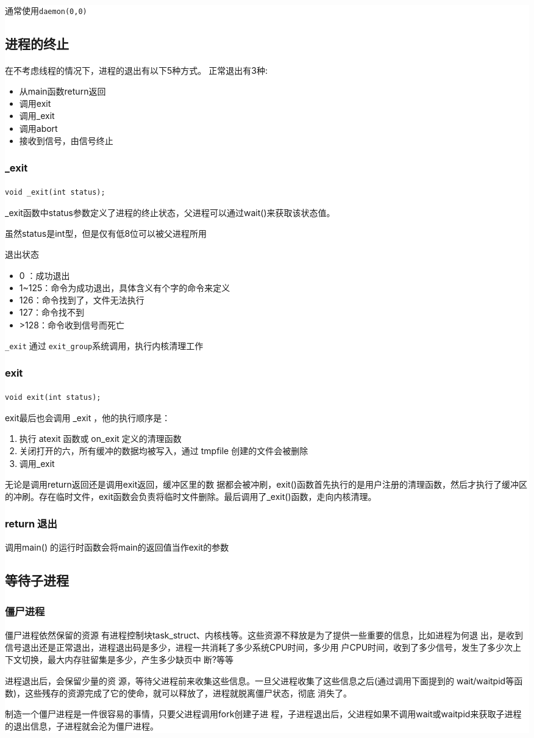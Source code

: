 通常使用`daemon(0,0)`

## 进程的终止

在不考虑线程的情况下，进程的退出有以下5种方式。 正常退出有3种:
- 从main函数return返回
- 调用exit
- 调用_exit 
- 调用abort 
- 接收到信号，由信号终止

### _exit

`void _exit(int status);`

_exit函数中status参数定义了进程的终止状态，父进程可以通过wait()来获取该状态值。

虽然status是int型，但是仅有低8位可以被父进程所用

退出状态

- 0 ：成功退出
- 1~125：命令为成功退出，具体含义有个字的命令来定义
- 126：命令找到了，文件无法执行
- 127：命令找不到
- &gt;128：命令收到信号而死亡

`_exit` 通过 `exit_group`系统调用，执行内核清理工作

### exit

`void exit(int status);`

exit最后也会调用 _exit ，他的执行顺序是：
1. 执行 atexit 函数或 on_exit 定义的清理函数
2. 关闭打开的六，所有缓冲的数据均被写入，通过 tmpfile 创建的文件会被删除
3. 调用_exit

无论是调用return返回还是调用exit返回，缓冲区里的数 据都会被冲刷，exit()函数首先执行的是用户注册的清理函数，然后才执行了缓冲区的冲刷。存在临时文件，exit函数会负责将临时文件删除。最后调用了_exit()函数，走向内核清理。

### return 退出

调用main() 的运行时函数会将main的返回值当作exit的参数

## 等待子进程

### 僵尸进程
僵尸进程依然保留的资源 有进程控制块task_struct、内核栈等。这些资源不释放是为了提供一些重要的信息，比如进程为何退 出，是收到信号退出还是正常退出，进程退出码是多少，进程一共消耗了多少系统CPU时间，多少用 户CPU时间，收到了多少信号，发生了多少次上下文切换，最大内存驻留集是多少，产生多少缺页中 断?等等

进程退出后，会保留少量的资 源，等待父进程前来收集这些信息。一旦父进程收集了这些信息之后(通过调用下面提到的 wait/waitpid等函数)，这些残存的资源完成了它的使命，就可以释放了，进程就脱离僵尸状态，彻底 消失了。

制造一个僵尸进程是一件很容易的事情，只要父进程调用fork创建子进 程，子进程退出后，父进程如果不调用wait或waitpid来获取子进程的退出信息，子进程就会沦为僵尸进程。
